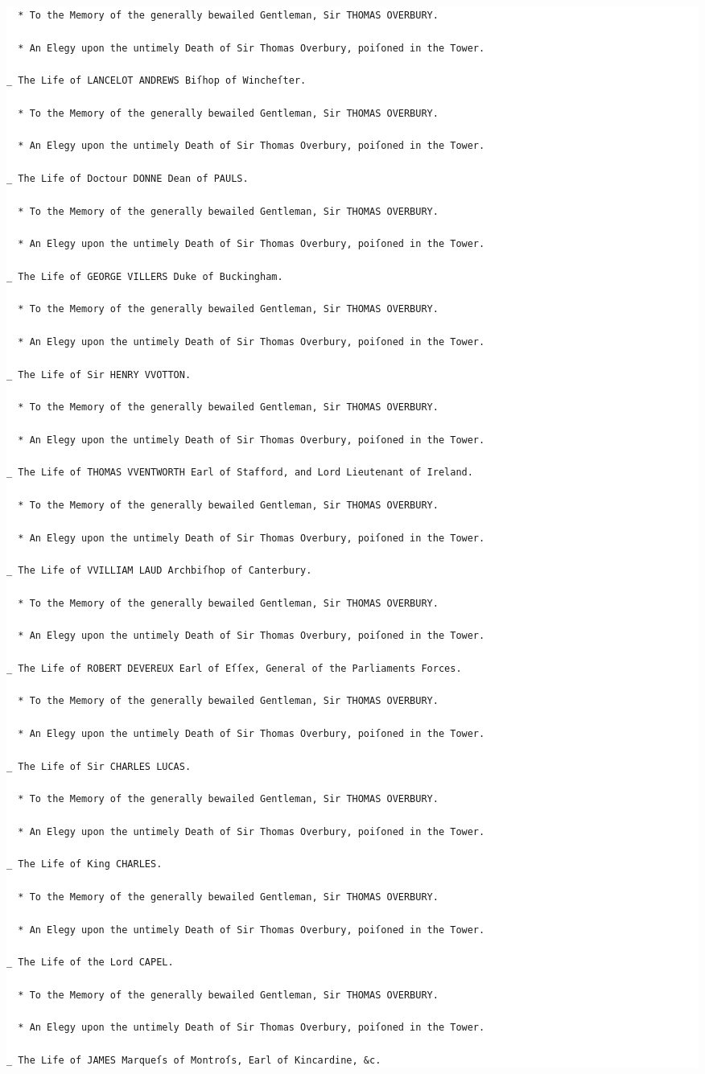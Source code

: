       * To the Memory of the generally bewailed Gentleman, Sir THOMAS OVERBURY.

      * An Elegy upon the untimely Death of Sir Thomas Overbury, poiſoned in the Tower.

    _ The Life of LANCELOT ANDREWS Biſhop of Wincheſter.

      * To the Memory of the generally bewailed Gentleman, Sir THOMAS OVERBURY.

      * An Elegy upon the untimely Death of Sir Thomas Overbury, poiſoned in the Tower.

    _ The Life of Doctour DONNE Dean of PAULS.

      * To the Memory of the generally bewailed Gentleman, Sir THOMAS OVERBURY.

      * An Elegy upon the untimely Death of Sir Thomas Overbury, poiſoned in the Tower.

    _ The Life of GEORGE VILLERS Duke of Buckingham.

      * To the Memory of the generally bewailed Gentleman, Sir THOMAS OVERBURY.

      * An Elegy upon the untimely Death of Sir Thomas Overbury, poiſoned in the Tower.

    _ The Life of Sir HENRY VVOTTON.

      * To the Memory of the generally bewailed Gentleman, Sir THOMAS OVERBURY.

      * An Elegy upon the untimely Death of Sir Thomas Overbury, poiſoned in the Tower.

    _ The Life of THOMAS VVENTWORTH Earl of Stafford, and Lord Lieutenant of Ireland.

      * To the Memory of the generally bewailed Gentleman, Sir THOMAS OVERBURY.

      * An Elegy upon the untimely Death of Sir Thomas Overbury, poiſoned in the Tower.

    _ The Life of VVILLIAM LAUD Archbiſhop of Canterbury.

      * To the Memory of the generally bewailed Gentleman, Sir THOMAS OVERBURY.

      * An Elegy upon the untimely Death of Sir Thomas Overbury, poiſoned in the Tower.

    _ The Life of ROBERT DEVEREUX Earl of Eſſex, General of the Parliaments Forces.

      * To the Memory of the generally bewailed Gentleman, Sir THOMAS OVERBURY.

      * An Elegy upon the untimely Death of Sir Thomas Overbury, poiſoned in the Tower.

    _ The Life of Sir CHARLES LUCAS.

      * To the Memory of the generally bewailed Gentleman, Sir THOMAS OVERBURY.

      * An Elegy upon the untimely Death of Sir Thomas Overbury, poiſoned in the Tower.

    _ The Life of King CHARLES.

      * To the Memory of the generally bewailed Gentleman, Sir THOMAS OVERBURY.

      * An Elegy upon the untimely Death of Sir Thomas Overbury, poiſoned in the Tower.

    _ The Life of the Lord CAPEL.

      * To the Memory of the generally bewailed Gentleman, Sir THOMAS OVERBURY.

      * An Elegy upon the untimely Death of Sir Thomas Overbury, poiſoned in the Tower.

    _ The Life of JAMES Marqueſs of Montroſs, Earl of Kincardine, &c.
